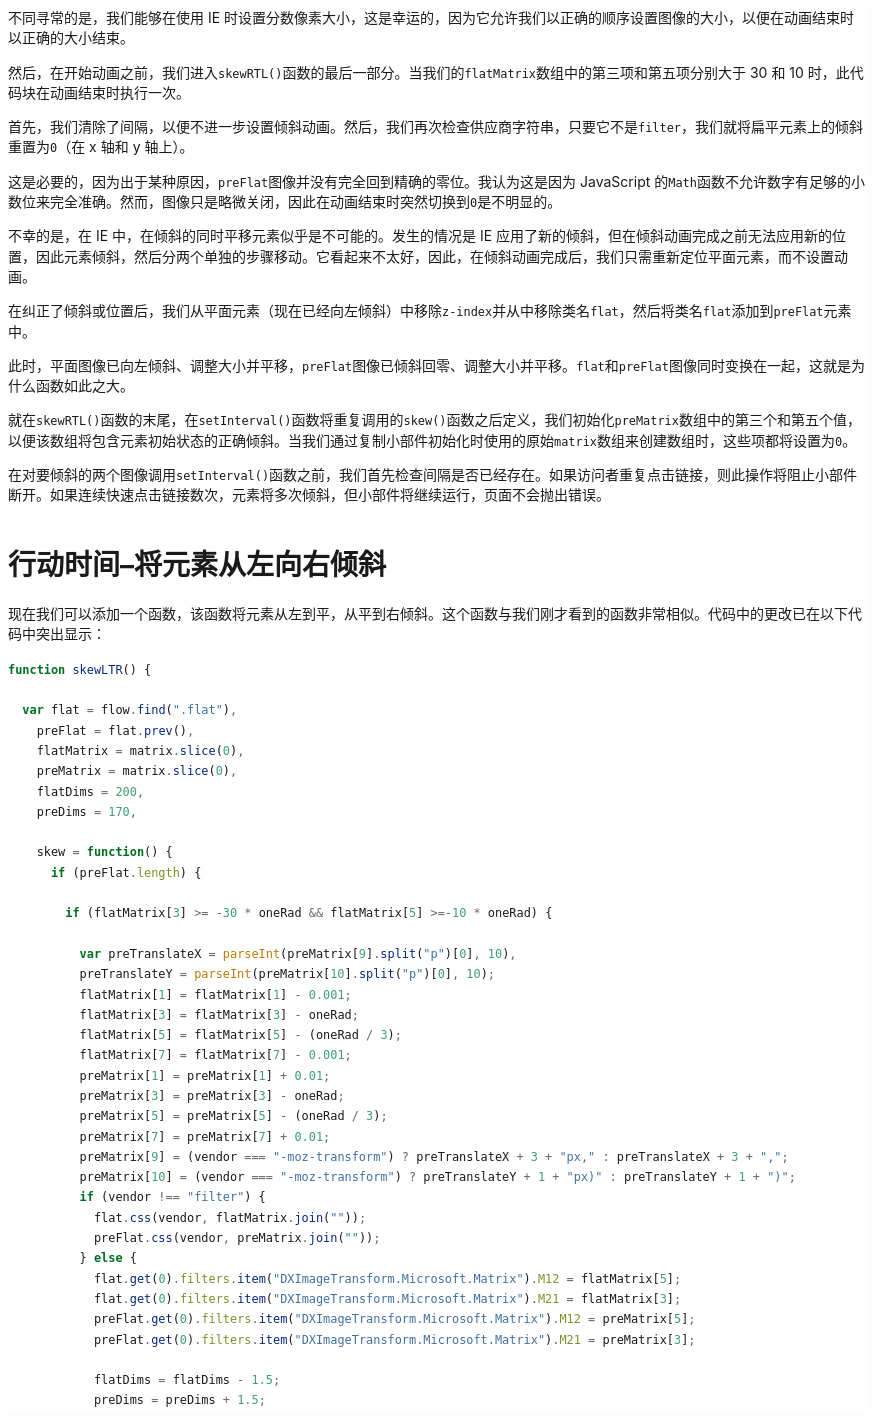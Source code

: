 不同寻常的是，我们能够在使用 IE 时设置分数像素大小，这是幸运的，因为它允许我们以正确的顺序设置图像的大小，以便在动画结束时以正确的大小结束。

然后，在开始动画之前，我们进入`skewRTL()`函数的最后一部分。当我们的`flatMatrix`数组中的第三项和第五项分别大于 30 和 10 时，此代码块在动画结束时执行一次。

首先，我们清除了间隔，以便不进一步设置倾斜动画。然后，我们再次检查供应商字符串，只要它不是`filter`，我们就将扁平元素上的倾斜重置为`0`（在 x 轴和 y 轴上）。

这是必要的，因为出于某种原因，`preFlat`图像并没有完全回到精确的零位。我认为这是因为 JavaScript 的`Math`函数不允许数字有足够的小数位来完全准确。然而，图像只是略微关闭，因此在动画结束时突然切换到`0`是不明显的。

不幸的是，在 IE 中，在倾斜的同时平移元素似乎是不可能的。发生的情况是 IE 应用了新的倾斜，但在倾斜动画完成之前无法应用新的位置，因此元素倾斜，然后分两个单独的步骤移动。它看起来不太好，因此，在倾斜动画完成后，我们只需重新定位平面元素，而不设置动画。

在纠正了倾斜或位置后，我们从平面元素（现在已经向左倾斜）中移除`z-index`并从中移除类名`flat`，然后将类名`flat`添加到`preFlat`元素中。

此时，平面图像已向左倾斜、调整大小并平移，`preFlat`图像已倾斜回零、调整大小并平移。`flat`和`preFlat`图像同时变换在一起，这就是为什么函数如此之大。

就在`skewRTL()`函数的末尾，在`setInterval()`函数将重复调用的`skew()`函数之后定义，我们初始化`preMatrix`数组中的第三个和第五个值，以便该数组将包含元素初始状态的正确倾斜。当我们通过复制小部件初始化时使用的原始`matrix`数组来创建数组时，这些项都将设置为`0`。

在对要倾斜的两个图像调用`setInterval()`函数之前，我们首先检查间隔是否已经存在。如果访问者重复点击链接，则此操作将阻止小部件断开。如果连续快速点击链接数次，元素将多次倾斜，但小部件将继续运行，页面不会抛出错误。

# 行动时间–将元素从左向右倾斜

现在我们可以添加一个函数，该函数将元素从左到平，从平到右倾斜。这个函数与我们刚才看到的函数非常相似。代码中的更改已在以下代码中突出显示：

```js
function skewLTR() {

  var flat = flow.find(".flat"),
    preFlat = flat.prev(),
    flatMatrix = matrix.slice(0),
    preMatrix = matrix.slice(0),
    flatDims = 200,
    preDims = 170,

    skew = function() {
      if (preFlat.length) {

        if (flatMatrix[3] >= -30 * oneRad && flatMatrix[5] >=-10 * oneRad) {

          var preTranslateX = parseInt(preMatrix[9].split("p")[0], 10),
          preTranslateY = parseInt(preMatrix[10].split("p")[0], 10);
          flatMatrix[1] = flatMatrix[1] - 0.001;
          flatMatrix[3] = flatMatrix[3] - oneRad;
          flatMatrix[5] = flatMatrix[5] - (oneRad / 3);
          flatMatrix[7] = flatMatrix[7] - 0.001;
          preMatrix[1] = preMatrix[1] + 0.01;
          preMatrix[3] = preMatrix[3] - oneRad;
          preMatrix[5] = preMatrix[5] - (oneRad / 3);
          preMatrix[7] = preMatrix[7] + 0.01;
          preMatrix[9] = (vendor === "-moz-transform") ? preTranslateX + 3 + "px," : preTranslateX + 3 + ",";
          preMatrix[10] = (vendor === "-moz-transform") ? preTranslateY + 1 + "px)" : preTranslateY + 1 + ")";
          if (vendor !== "filter") {
            flat.css(vendor, flatMatrix.join(""));
            preFlat.css(vendor, preMatrix.join(""));
          } else {
            flat.get(0).filters.item("DXImageTransform.Microsoft.Matrix").M12 = flatMatrix[5];
            flat.get(0).filters.item("DXImageTransform.Microsoft.Matrix").M21 = flatMatrix[3];
            preFlat.get(0).filters.item("DXImageTransform.Microsoft.Matrix").M12 = preMatrix[5];
            preFlat.get(0).filters.item("DXImageTransform.Microsoft.Matrix").M21 = preMatrix[3];

            flatDims = flatDims - 1.5;
            preDims = preDims + 1.5;

```